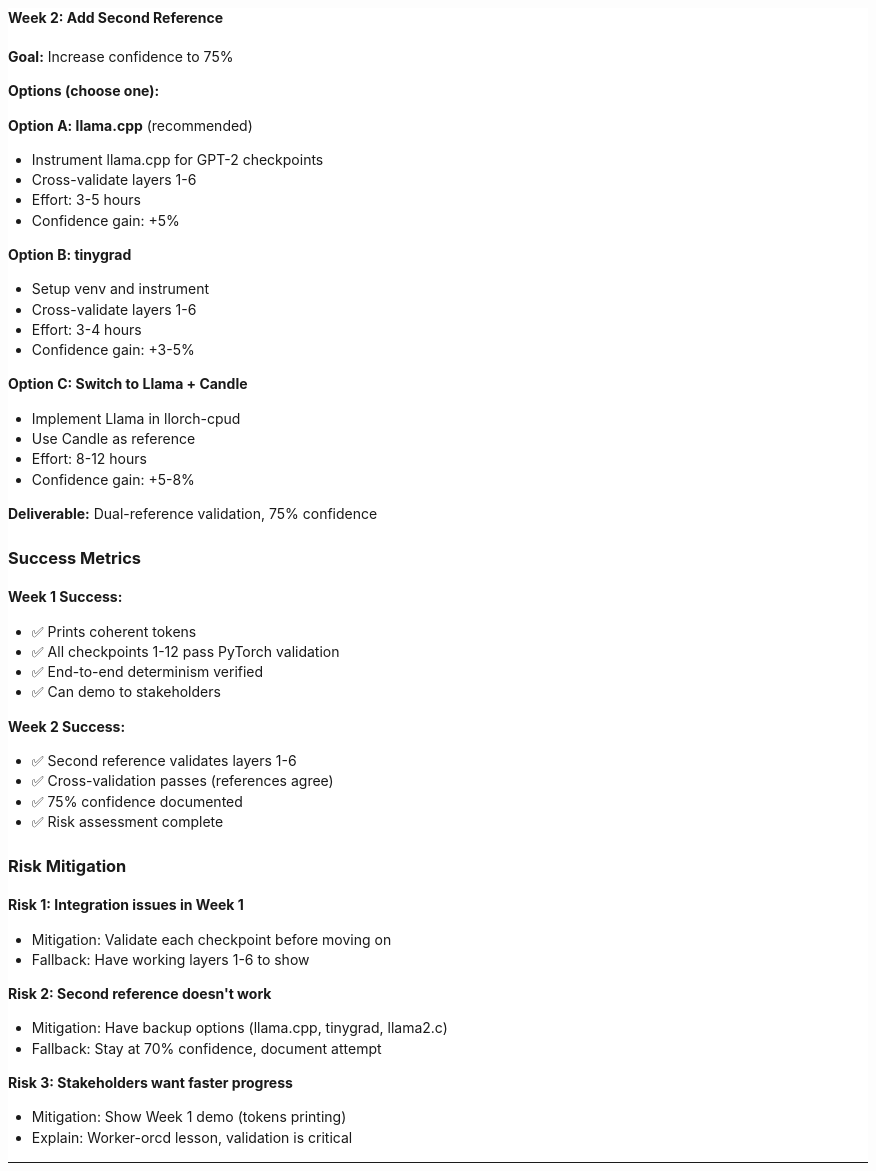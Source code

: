 #### Week 2: Add Second Reference
**Goal:** Increase confidence to 75%

**Options (choose one):**

**Option A: llama.cpp** (recommended)
- Instrument llama.cpp for GPT-2 checkpoints
- Cross-validate layers 1-6
- Effort: 3-5 hours
- Confidence gain: +5%

**Option B: tinygrad**
- Setup venv and instrument
- Cross-validate layers 1-6
- Effort: 3-4 hours
- Confidence gain: +3-5%

**Option C: Switch to Llama + Candle**
- Implement Llama in llorch-cpud
- Use Candle as reference
- Effort: 8-12 hours
- Confidence gain: +5-8%

**Deliverable:** Dual-reference validation, 75% confidence

### Success Metrics

**Week 1 Success:**
- ✅ Prints coherent tokens
- ✅ All checkpoints 1-12 pass PyTorch validation
- ✅ End-to-end determinism verified
- ✅ Can demo to stakeholders

**Week 2 Success:**
- ✅ Second reference validates layers 1-6
- ✅ Cross-validation passes (references agree)
- ✅ 75% confidence documented
- ✅ Risk assessment complete

### Risk Mitigation

**Risk 1: Integration issues in Week 1**
- Mitigation: Validate each checkpoint before moving on
- Fallback: Have working layers 1-6 to show

**Risk 2: Second reference doesn't work**
- Mitigation: Have backup options (llama.cpp, tinygrad, llama2.c)
- Fallback: Stay at 70% confidence, document attempt

**Risk 3: Stakeholders want faster progress**
- Mitigation: Show Week 1 demo (tokens printing)
- Explain: Worker-orcd lesson, validation is critical

---
